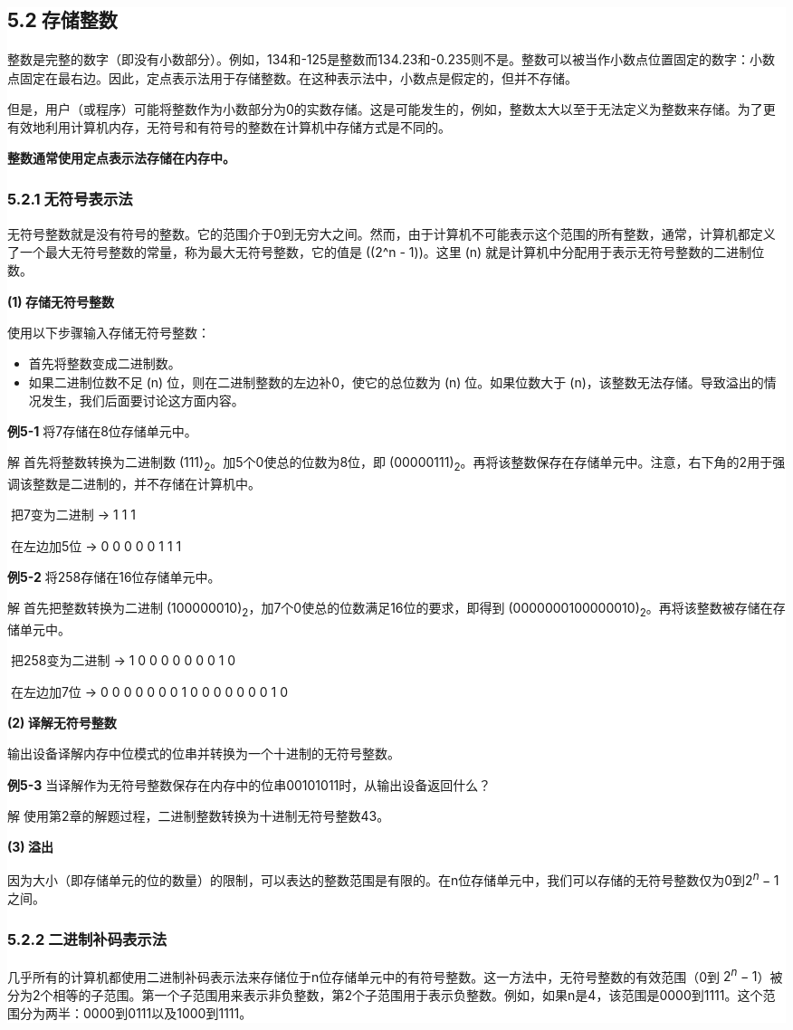 ## 5.2 存储整数

整数是完整的数字（即没有小数部分）。例如，134和-125是整数而134.23和-0.235则不是。整数可以被当作小数点位置固定的数字：小数点固定在最右边。因此，定点表示法用于存储整数。在这种表示法中，小数点是假定的，但并不存储。

但是，用户（或程序）可能将整数作为小数部分为0的实数存储。这是可能发生的，例如，整数太大以至于无法定义为整数来存储。为了更有效地利用计算机内存，无符号和有符号的整数在计算机中存储方式是不同的。

**整数通常使用定点表示法存储在内存中。**

### 5.2.1 无符号表示法

无符号整数就是没有符号的整数。它的范围介于0到无穷大之间。然而，由于计算机不可能表示这个范围的所有整数，通常，计算机都定义了一个最大无符号整数的常量，称为最大无符号整数，它的值是 \((2^n - 1)\)。这里 \(n\) 就是计算机中分配用于表示无符号整数的二进制位数。

**(1) 存储无符号整数**

使用以下步骤输入存储无符号整数：

- 首先将整数变成二进制数。
- 如果二进制位数不足 \(n\) 位，则在二进制整数的左边补0，使它的总位数为 \(n\) 位。如果位数大于 \(n\)，该整数无法存储。导致溢出的情况发生，我们后面要讨论这方面内容。



**例5-1** 将7存储在8位存储单元中。

解 首先将整数转换为二进制数 $(111)_2$。加5个0使总的位数为8位，即 $(00000111)_2$。再将该整数保存在存储单元中。注意，右下角的2用于强调该整数是二进制的，并不存储在计算机中。

​		把7变为二进制	→ 		1 1 1

​		在左边加5位    	→ 0 0 0 0 0 1 1 1



**例5-2** 将258存储在16位存储单元中。

解 首先把整数转换为二进制 $(100000010)_2$，加7个0使总的位数满足16位的要求，即得到 $(0000000100000010)_2$。再将该整数被存储在存储单元中。

​		把258变为二进制 → 			1 0 0 0 0 0 0 0 1 0

​		在左边加7位 	→   0 0 0 0 0 0 0 1 0 0 0 0 0 0 0 1 0



**(2) 译解无符号整数**

输出设备译解内存中位模式的位串并转换为一个十进制的无符号整数。



**例5-3** 当译解作为无符号整数保存在内存中的位串00101011时，从输出设备返回什么？

解 使用第2章的解题过程，二进制整数转换为十进制无符号整数43。



**(3) 溢出**

因为大小（即存储单元的位的数量）的限制，可以表达的整数范围是有限的。在n位存储单元中，我们可以存储的无符号整数仅为0到$2^n - 1$之间。



### 5.2.2 二进制补码表示法

几乎所有的计算机都使用二进制补码表示法来存储位于n位存储单元中的有符号整数。这一方法中，无符号整数的有效范围（0到 $2^n - 1$）被分为2个相等的子范围。第一个子范围用来表示非负整数，第2个子范围用于表示负整数。例如，如果n是4，该范围是0000到1111。这个范围分为两半：0000到0111以及1000到1111。
